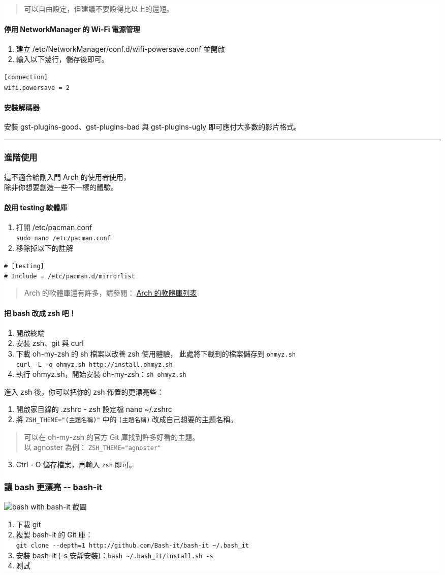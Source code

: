 > 可以自由設定，但建議不要設得比以上的還短。

#### 停用 NetworkManager 的 Wi-Fi 電源管理
1. 建立 /etc/NetworkManager/conf.d/wifi-powersave.conf 並開啟
2. 輸入以下幾行，儲存後即可。
```
[connection]
wifi.powersave = 2
```

#### 安裝解碼器
安裝 gst-plugins-good、gst-plugins-bad 與 gst-plugins-ugly 
即可應付大多數的影片格式。

---

### 進階使用
這不適合給剛入門 Arch 的使用者使用，\
除非你想要創造一些不一樣的體驗。

#### 啟用 testing 軟體庫
1. 打開 /etc/pacman.conf\
`sudo nano /etc/pacman.conf`
2. 移除掉以下的註解
```
# [testing]
# Include = /etc/pacman.d/mirrorlist
```

> Arch 的軟體庫還有許多，請參閱：
[Arch 的軟體庫列表](https://wiki.archlinux.org/index.php/official_repositories)

#### 把 bash 改成 zsh 吧！
1. 開啟終端
2. 安裝 zsh、git 與 curl
3. 下載 oh-my-zsh 的 sh 檔案以改善 zsh 使用體驗，
此處將下載到的檔案儲存到 `ohmyz.sh`\
`curl -L -o ohmyz.sh http://install.ohmyz.sh`
4. 執行 ohmyz.sh，開始安裝 oh-my-zsh：`sh ohmyz.sh`

進入 zsh 後，你可以把你的 zsh 佈置的更漂亮些：
1. 開啟家目錄的 .zshrc - zsh 設定檔
nano ~/.zshrc
2. 將 `ZSH_THEME="(主題名稱)"` 中的 `(主題名稱)` 改成自己想要的主題名稱。
> 可以在 oh-my-zsh 的官方 Git 庫找到許多好看的主題。\
以 agnoster 為例： `ZSH_THEME="agnoster"`
3. Ctrl - O 儲存檔案，再輸入 `zsh` 即可。


### 讓 bash 更漂亮 -- bash-it
![bash with bash-it 截圖](https://i.imgur.com/4xVJMyJ.png)
1. 下載 git
2. 複製 bash-it 的 Git 庫：\
`git clone --depth=1 http://github.com/Bash-it/bash-it ~/.bash_it`
3. 安裝 bash-it (-s 安靜安裝)：`bash ~/.bash_it/install.sh -s`
4. 測試
